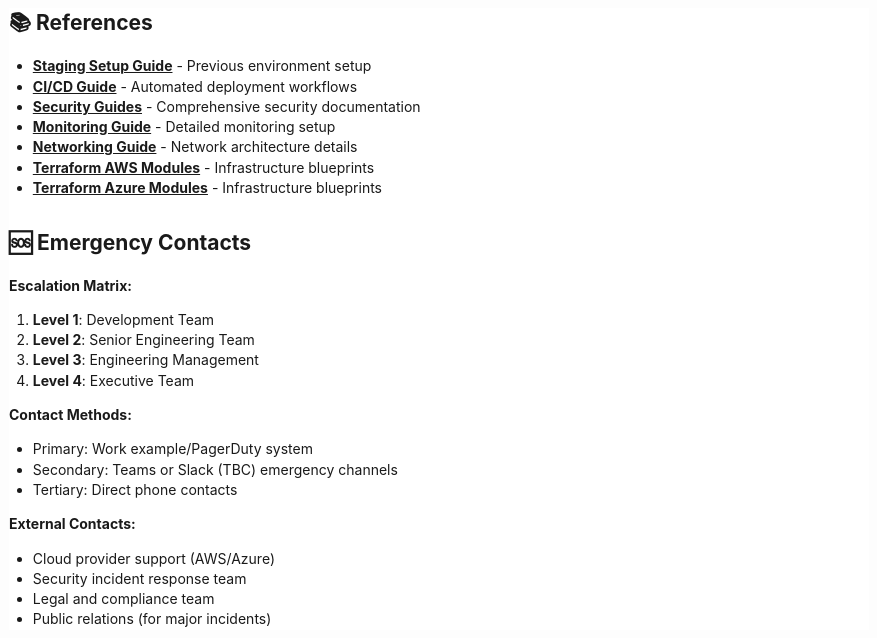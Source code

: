 ## 📚 References

- **[Staging Setup Guide](./STAGING_SETUP.md)** - Previous environment setup
- **[CI/CD Guide](../CICD_GUIDE.md)** - Automated deployment workflows
- **[Security Guides](../security/)** - Comprehensive security documentation
- **[Monitoring Guide](../MONITORING_ALERTING.md)** - Detailed monitoring setup
- **[Networking Guide](../NETWORKING_GUIDE.md)** - Network architecture details
- **[Terraform AWS Modules](../../aws/modules/)** - Infrastructure blueprints
- **[Terraform Azure Modules](../../azure/modules/)** - Infrastructure blueprints

## 🆘 Emergency Contacts

**Escalation Matrix:**
1. **Level 1**: Development Team
2. **Level 2**: Senior Engineering Team
3. **Level 3**: Engineering Management
4. **Level 4**: Executive Team

**Contact Methods:**
- Primary: Work example/PagerDuty system
- Secondary: Teams or Slack (TBC) emergency channels
- Tertiary: Direct phone contacts

**External Contacts:**
- Cloud provider support (AWS/Azure)
- Security incident response team
- Legal and compliance team
- Public relations (for major incidents)
